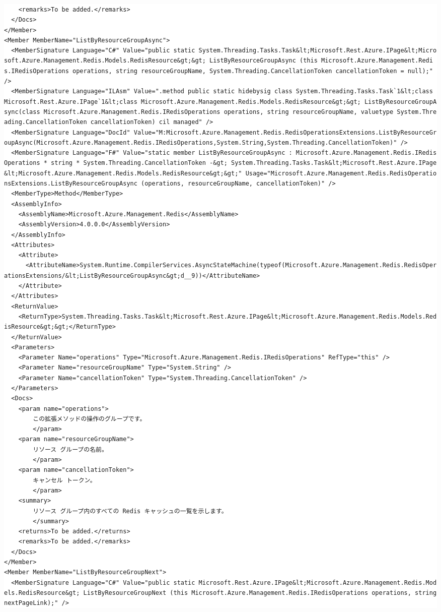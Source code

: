         <remarks>To be added.</remarks>
      </Docs>
    </Member>
    <Member MemberName="ListByResourceGroupAsync">
      <MemberSignature Language="C#" Value="public static System.Threading.Tasks.Task&lt;Microsoft.Rest.Azure.IPage&lt;Microsoft.Azure.Management.Redis.Models.RedisResource&gt;&gt; ListByResourceGroupAsync (this Microsoft.Azure.Management.Redis.IRedisOperations operations, string resourceGroupName, System.Threading.CancellationToken cancellationToken = null);" />
      <MemberSignature Language="ILAsm" Value=".method public static hidebysig class System.Threading.Tasks.Task`1&lt;class Microsoft.Rest.Azure.IPage`1&lt;class Microsoft.Azure.Management.Redis.Models.RedisResource&gt;&gt; ListByResourceGroupAsync(class Microsoft.Azure.Management.Redis.IRedisOperations operations, string resourceGroupName, valuetype System.Threading.CancellationToken cancellationToken) cil managed" />
      <MemberSignature Language="DocId" Value="M:Microsoft.Azure.Management.Redis.RedisOperationsExtensions.ListByResourceGroupAsync(Microsoft.Azure.Management.Redis.IRedisOperations,System.String,System.Threading.CancellationToken)" />
      <MemberSignature Language="F#" Value="static member ListByResourceGroupAsync : Microsoft.Azure.Management.Redis.IRedisOperations * string * System.Threading.CancellationToken -&gt; System.Threading.Tasks.Task&lt;Microsoft.Rest.Azure.IPage&lt;Microsoft.Azure.Management.Redis.Models.RedisResource&gt;&gt;" Usage="Microsoft.Azure.Management.Redis.RedisOperationsExtensions.ListByResourceGroupAsync (operations, resourceGroupName, cancellationToken)" />
      <MemberType>Method</MemberType>
      <AssemblyInfo>
        <AssemblyName>Microsoft.Azure.Management.Redis</AssemblyName>
        <AssemblyVersion>4.0.0.0</AssemblyVersion>
      </AssemblyInfo>
      <Attributes>
        <Attribute>
          <AttributeName>System.Runtime.CompilerServices.AsyncStateMachine(typeof(Microsoft.Azure.Management.Redis.RedisOperationsExtensions/&lt;ListByResourceGroupAsync&gt;d__9))</AttributeName>
        </Attribute>
      </Attributes>
      <ReturnValue>
        <ReturnType>System.Threading.Tasks.Task&lt;Microsoft.Rest.Azure.IPage&lt;Microsoft.Azure.Management.Redis.Models.RedisResource&gt;&gt;</ReturnType>
      </ReturnValue>
      <Parameters>
        <Parameter Name="operations" Type="Microsoft.Azure.Management.Redis.IRedisOperations" RefType="this" />
        <Parameter Name="resourceGroupName" Type="System.String" />
        <Parameter Name="cancellationToken" Type="System.Threading.CancellationToken" />
      </Parameters>
      <Docs>
        <param name="operations">
            この拡張メソッドの操作のグループです。
            </param>
        <param name="resourceGroupName">
            リソース グループの名前。
            </param>
        <param name="cancellationToken">
            キャンセル トークン。
            </param>
        <summary>
            リソース グループ内のすべての Redis キャッシュの一覧を示します。
            </summary>
        <returns>To be added.</returns>
        <remarks>To be added.</remarks>
      </Docs>
    </Member>
    <Member MemberName="ListByResourceGroupNext">
      <MemberSignature Language="C#" Value="public static Microsoft.Rest.Azure.IPage&lt;Microsoft.Azure.Management.Redis.Models.RedisResource&gt; ListByResourceGroupNext (this Microsoft.Azure.Management.Redis.IRedisOperations operations, string nextPageLink);" />